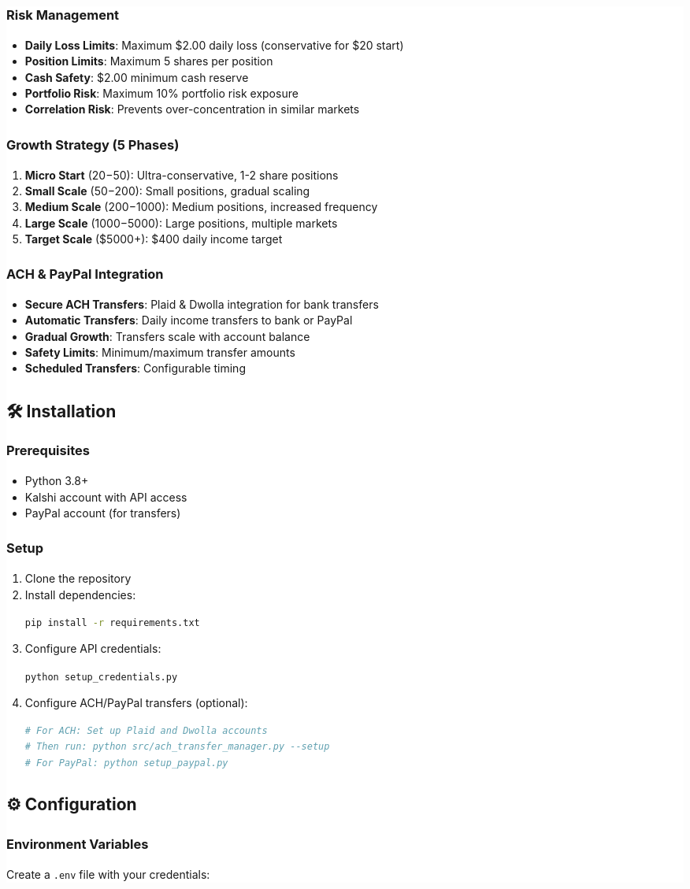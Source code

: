### Risk Management
- **Daily Loss Limits**: Maximum $2.00 daily loss (conservative for $20 start)
- **Position Limits**: Maximum 5 shares per position
- **Cash Safety**: $2.00 minimum cash reserve
- **Portfolio Risk**: Maximum 10% portfolio risk exposure
- **Correlation Risk**: Prevents over-concentration in similar markets

### Growth Strategy (5 Phases)
1. **Micro Start** ($20-$50): Ultra-conservative, 1-2 share positions
2. **Small Scale** ($50-$200): Small positions, gradual scaling
3. **Medium Scale** ($200-$1000): Medium positions, increased frequency
4. **Large Scale** ($1000-$5000): Large positions, multiple markets
5. **Target Scale** ($5000+): $400 daily income target

### ACH & PayPal Integration
- **Secure ACH Transfers**: Plaid & Dwolla integration for bank transfers
- **Automatic Transfers**: Daily income transfers to bank or PayPal
- **Gradual Growth**: Transfers scale with account balance
- **Safety Limits**: Minimum/maximum transfer amounts
- **Scheduled Transfers**: Configurable timing

## 🛠️ Installation

### Prerequisites
- Python 3.8+
- Kalshi account with API access
- PayPal account (for transfers)

### Setup
1. Clone the repository
2. Install dependencies:
   ```bash
   pip install -r requirements.txt
   ```
3. Configure API credentials:
   ```bash
   python setup_credentials.py
   ```
4. Configure ACH/PayPal transfers (optional):
   ```bash
   # For ACH: Set up Plaid and Dwolla accounts
   # Then run: python src/ach_transfer_manager.py --setup
   # For PayPal: python setup_paypal.py
   ```

## ⚙️ Configuration

### Environment Variables
Create a `.env` file with your credentials:
